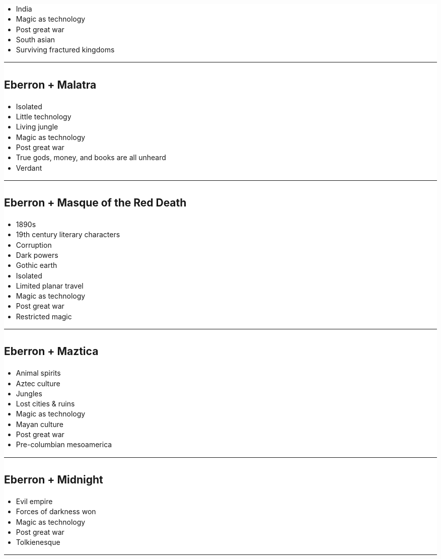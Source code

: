* India
* Magic as technology
* Post great war
* South asian
* Surviving fractured kingdoms

---

## Eberron + Malatra

* Isolated
* Little technology
* Living jungle
* Magic as technology
* Post great war
* True gods, money, and books are all unheard
* Verdant

---

## Eberron + Masque of the Red Death

* 1890s
* 19th century literary characters
* Corruption
* Dark powers
* Gothic earth
* Isolated
* Limited planar travel
* Magic as technology
* Post great war
* Restricted magic

---

## Eberron + Maztica

* Animal spirits
* Aztec culture
* Jungles
* Lost cities & ruins
* Magic as technology
* Mayan culture
* Post great war
* Pre-columbian mesoamerica

---

## Eberron + Midnight

* Evil empire
* Forces of darkness won
* Magic as technology
* Post great war
* Tolkienesque

---